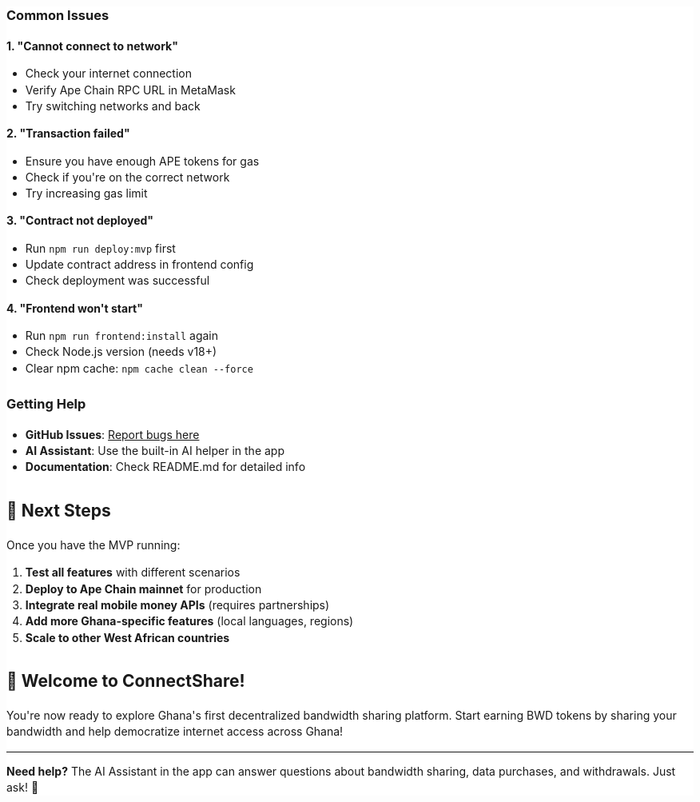 ### Common Issues

**1. "Cannot connect to network"**
- Check your internet connection
- Verify Ape Chain RPC URL in MetaMask
- Try switching networks and back

**2. "Transaction failed"**
- Ensure you have enough APE tokens for gas
- Check if you're on the correct network
- Try increasing gas limit

**3. "Contract not deployed"**
- Run `npm run deploy:mvp` first
- Update contract address in frontend config
- Check deployment was successful

**4. "Frontend won't start"**
- Run `npm run frontend:install` again
- Check Node.js version (needs v18+)
- Clear npm cache: `npm cache clean --force`

### Getting Help

- **GitHub Issues**: [Report bugs here](https://github.com/Tiisu/Apechain-UCC/issues)
- **AI Assistant**: Use the built-in AI helper in the app
- **Documentation**: Check README.md for detailed info

## 🚀 Next Steps

Once you have the MVP running:

1. **Test all features** with different scenarios
2. **Deploy to Ape Chain mainnet** for production
3. **Integrate real mobile money APIs** (requires partnerships)
4. **Add more Ghana-specific features** (local languages, regions)
5. **Scale to other West African countries**

## 🎉 Welcome to ConnectShare!

You're now ready to explore Ghana's first decentralized bandwidth sharing platform. Start earning BWD tokens by sharing your bandwidth and help democratize internet access across Ghana!

---

**Need help?** The AI Assistant in the app can answer questions about bandwidth sharing, data purchases, and withdrawals. Just ask! 🤖
